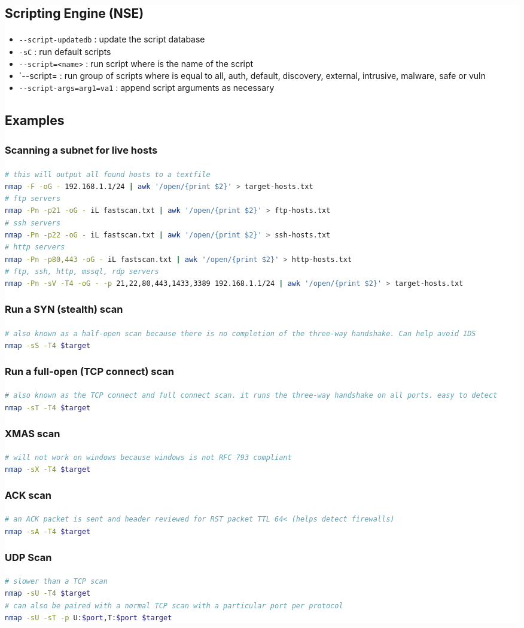 ## Scripting Engine (NSE) 
* `--script-updatedb`	: update the script database
* `-sC`		: run default scripts
* `--script=<name>` : run script where <name> is the name of the script
* `--script=<category>	: run group of scripts where <category> is equal to all, auth, default, discovery, external, intrusive, malware, safe or vuln 
* `--script-args=arg1=va1` : append script arguments as necessary

## Examples
### Scanning a subnet for live hosts
```bash
# this will output all found hosts to a textfile
nmap -F -oG - 192.168.1.1/24 | awk '/open/{print $2}' > target-hosts.txt
# ftp servers
nmap -Pn -p21 -oG - iL fastscan.txt | awk '/open/{print $2}' > ftp-hosts.txt
# ssh servers
nmap -Pn -p22 -oG - iL fastscan.txt | awk '/open/{print $2}' > ssh-hosts.txt
# http servers
nmap -Pn -p80,443 -oG - iL fastscan.txt | awk '/open/{print $2}' > http-hosts.txt
# ftp, ssh, http, mssql, rdp servers
nmap -Pn -sV -T4 -oG - -p 21,22,80,443,1433,3389 192.168.1.1/24 | awk '/open/{print $2}' > target-hosts.txt
```
### Run a SYN (stealth) scan
```bash
# also known as a half-open scan because there is no completion of the three-way handshake. Can help avoid IDS
nmap -sS -T4 $target
```
### Run a full-open (TCP connect) scan
```bash
# also known as the TCP connect and full connect scan. it runs the three-way handshake on all ports. easy to detect
nmap -sT -T4 $target
```
### XMAS scan
```bash
# will not work on windows because windows is not RFC 793 compliant
nmap -sX -T4 $target
```
### ACK scan
```bash
# an ACK packet is sent and header reviewed for RST packet TTL 64< (helps detect firewalls)
nmap -sA -T4 $target
```
### UDP Scan
```bash
# slower than a TCP scan
nmap -sU -T4 $target
# can also be paired with a normal TCP scan with a particular port per protocol
nmap -sU -sT -p U:$port,T:$port $target
```

